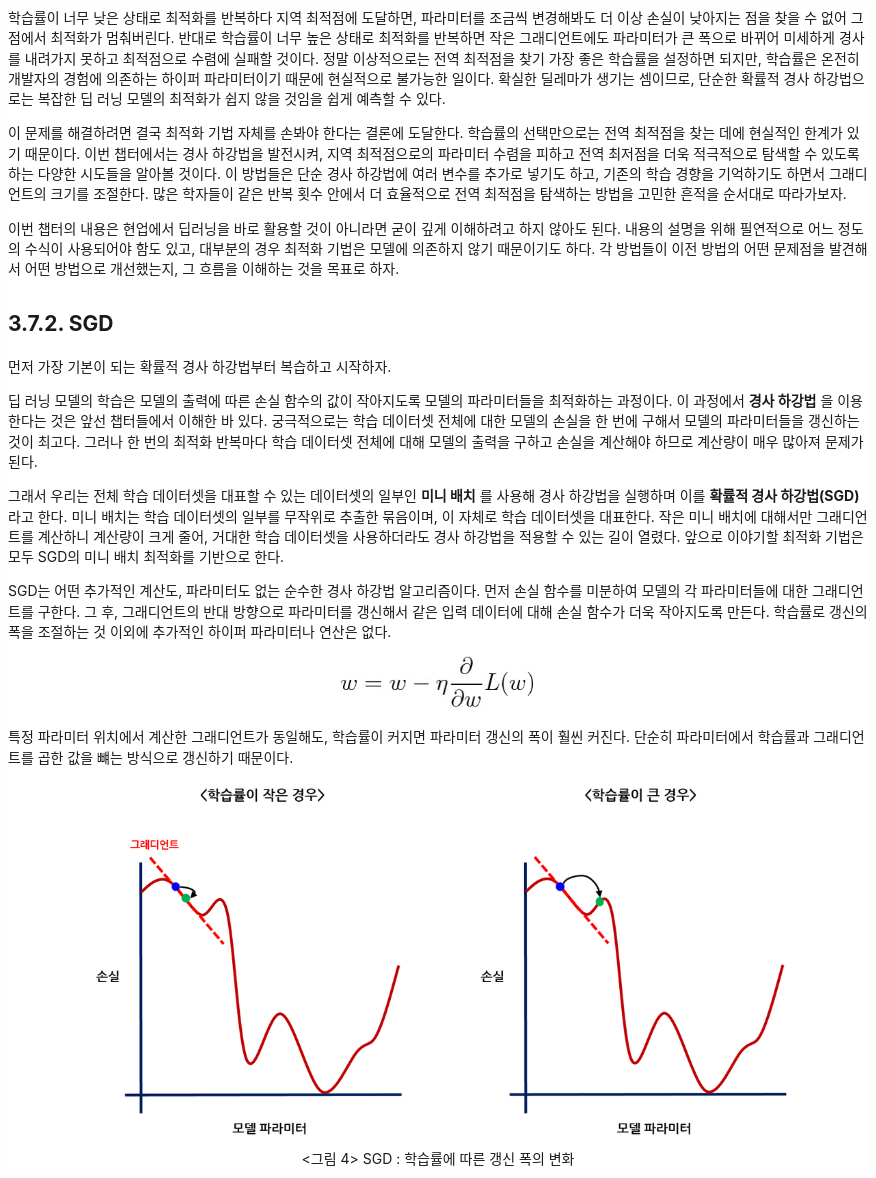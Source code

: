 학습률이 너무 낮은 상태로 최적화를 반복하다 지역 최적점에 도달하면, 파라미터를 조금씩 변경해봐도 더 이상 손실이 낮아지는 점을 찾을 수 없어 그 점에서 최적화가 멈춰버린다. 반대로 학습률이 너무 높은 상태로 최적화를 반복하면 작은 그래디언트에도 파라미터가 큰 폭으로 바뀌어 미세하게 경사를 내려가지 못하고 최적점으로 수렴에 실패할 것이다. 정말 이상적으로는 전역 최적점을 찾기 가장 좋은 학습률을 설정하면 되지만, 학습률은 온전히 개발자의 경험에 의존하는 하이퍼 파라미터이기 때문에 현실적으로 불가능한 일이다. 확실한 딜레마가 생기는 셈이므로, 단순한 확률적 경사 하강법으로는 복잡한 딥 러닝 모델의 최적화가 쉽지 않을 것임을 쉽게 예측할 수 있다.

이 문제를 해결하려면 결국 최적화 기법 자체를 손봐야 한다는 결론에 도달한다. 학습률의 선택만으로는 전역 최적점을 찾는 데에 현실적인 한계가 있기 때문이다. 이번 챕터에서는 경사 하강법을 발전시켜, 지역 최적점으로의 파라미터 수렴을 피하고 전역 최저점을 더욱 적극적으로 탐색할 수 있도록 하는 다양한 시도들을 알아볼 것이다. 이 방법들은 단순 경사 하강법에 여러 변수를 추가로 넣기도 하고, 기존의 학습 경향을 기억하기도 하면서 그래디언트의 크기를 조절한다. 많은 학자들이 같은 반복 횟수 안에서 더 효율적으로 전역 최적점을 탐색하는 방법을 고민한 흔적을 순서대로 따라가보자.

이번 챕터의 내용은 현업에서 딥러닝을 바로 활용할 것이 아니라면 굳이 깊게 이해하려고 하지 않아도 된다. 내용의 설명을 위해 필연적으로 어느 정도의 수식이 사용되어야 함도 있고, 대부분의 경우 최적화 기법은 모델에 의존하지 않기 때문이기도 하다. 각 방법들이 이전 방법의 어떤 문제점을 발견해서 어떤 방법으로 개선했는지, 그 흐름을 이해하는 것을 목표로 하자.

## 3.7.2. SGD
먼저 가장 기본이 되는 확률적 경사 하강법부터 복습하고 시작하자.

딥 러닝 모델의 학습은 모델의 출력에 따른 손실 함수의 값이 작아지도록 모델의 파라미터들을 최적화하는 과정이다. 이 과정에서 __경사 하강법__ 을 이용한다는 것은 앞선 챕터들에서 이해한 바 있다. 궁극적으로는 학습 데이터셋 전체에 대한 모델의 손실을 한 번에 구해서 모델의 파라미터들을 갱신하는 것이 최고다. 그러나 한 번의 최적화 반복마다 학습 데이터셋 전체에 대해 모델의 출력을 구하고 손실을 계산해야 하므로 계산량이 매우 많아져 문제가 된다.

그래서 우리는 전체 학습 데이터셋을 대표할 수 있는 데이터셋의 일부인 __미니 배치__ 를 사용해 경사 하강법을 실행하며 이를 __확률적 경사 하강법(SGD)__ 라고 한다. 미니 배치는 학습 데이터셋의 일부를 무작위로 추출한 묶음이며, 이 자체로 학습 데이터셋을 대표한다. 작은 미니 배치에 대해서만 그래디언트를 계산하니 계산량이 크게 줄어, 거대한 학습 데이터셋을 사용하더라도 경사 하강법을 적용할 수 있는 길이 열렸다. 앞으로 이야기할 최적화 기법은 모두 SGD의 미니 배치 최적화를 기반으로 한다.

SGD는 어떤 추가적인 계산도, 파라미터도 없는 순수한 경사 하강법 알고리즘이다. 먼저 손실 함수를 미분하여 모델의 각 파라미터들에 대한 그래디언트를 구한다. 그 후, 그래디언트의 반대 방향으로 파라미터를 갱신해서 같은 입력 데이터에 대해 손실 함수가 더욱 작아지도록 만든다. 학습률로 갱신의 폭을 조절하는 것 이외에 추가적인 하이퍼 파라미터나 연산은 없다.

<center><img src="/assets/posts/images/UDL16/eq1.png" width=200></center>

특정 파라미터 위치에서 계산한 그래디언트가 동일해도, 학습률이 커지면 파라미터 갱신의 폭이 훨씬 커진다. 단순히 파라미터에서 학습률과 그래디언트를 곱한 값을 뺴는 방식으로 갱신하기 때문이다.

<center><img src="/assets/posts/images/UDL16/figure1.png" width=700></center>
<center><그림 4> SGD : 학습률에 따른 갱신 폭의 변화</center>
